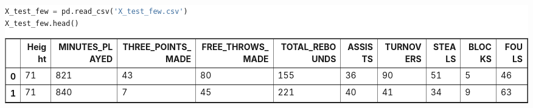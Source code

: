 



```python
X_test_few = pd.read_csv('X_test_few.csv')
X_test_few.head()
```




<div>
<style scoped>
    .dataframe tbody tr th:only-of-type {
        vertical-align: middle;
    }

    .dataframe tbody tr th {
        vertical-align: top;
    }

    .dataframe thead th {
        text-align: right;
    }
</style>
<table border="1" class="dataframe">
  <thead>
    <tr style="text-align: right;">
      <th></th>
      <th>Height</th>
      <th>MINUTES_PLAYED</th>
      <th>THREE_POINTS_MADE</th>
      <th>FREE_THROWS_MADE</th>
      <th>TOTAL_REBOUNDS</th>
      <th>ASSISTS</th>
      <th>TURNOVERS</th>
      <th>STEALS</th>
      <th>BLOCKS</th>
      <th>FOULS</th>
    </tr>
  </thead>
  <tbody>
    <tr>
      <th>0</th>
      <td>71</td>
      <td>821</td>
      <td>43</td>
      <td>80</td>
      <td>155</td>
      <td>36</td>
      <td>90</td>
      <td>51</td>
      <td>5</td>
      <td>46</td>
    </tr>
    <tr>
      <th>1</th>
      <td>71</td>
      <td>840</td>
      <td>7</td>
      <td>45</td>
      <td>221</td>
      <td>40</td>
      <td>41</td>
      <td>34</td>
      <td>9</td>
      <td>63</td>